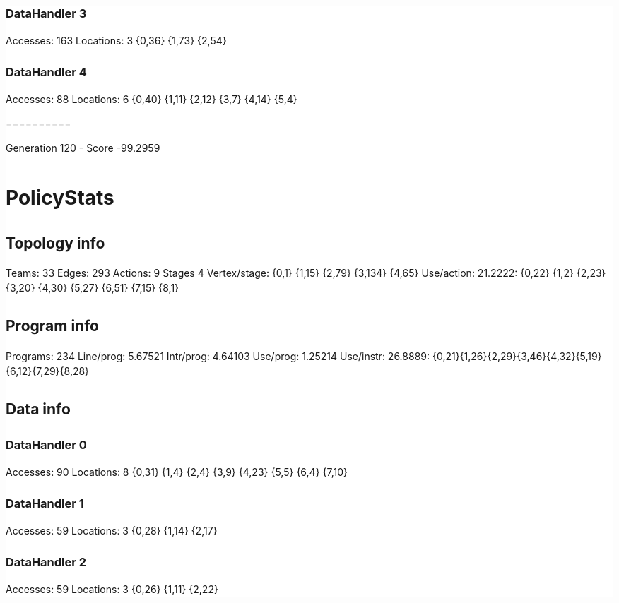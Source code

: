 ### DataHandler 3
Accesses:	163
Locations:	3
{0,36} {1,73} {2,54} 

### DataHandler 4
Accesses:	88
Locations:	6
{0,40} {1,11} {2,12} {3,7} {4,14} {5,4} 


==========

Generation 120 - Score -99.2959

# PolicyStats
## Topology info
Teams:		33
Edges:		293
Actions:	9
Stages		4
Vertex/stage:	{0,1} {1,15} {2,79} {3,134} {4,65} 
Use/action:	21.2222: {0,22} {1,2} {2,23} {3,20} {4,30} {5,27} {6,51} {7,15} {8,1} 

## Program info
Programs:	234
Line/prog:	5.67521
Intr/prog:	4.64103
Use/prog:	1.25214
Use/instr:	26.8889: {0,21}{1,26}{2,29}{3,46}{4,32}{5,19}{6,12}{7,29}{8,28}

## Data info

### DataHandler 0
Accesses:	90
Locations:	8
{0,31} {1,4} {2,4} {3,9} {4,23} {5,5} {6,4} {7,10} 

### DataHandler 1
Accesses:	59
Locations:	3
{0,28} {1,14} {2,17} 

### DataHandler 2
Accesses:	59
Locations:	3
{0,26} {1,11} {2,22} 
